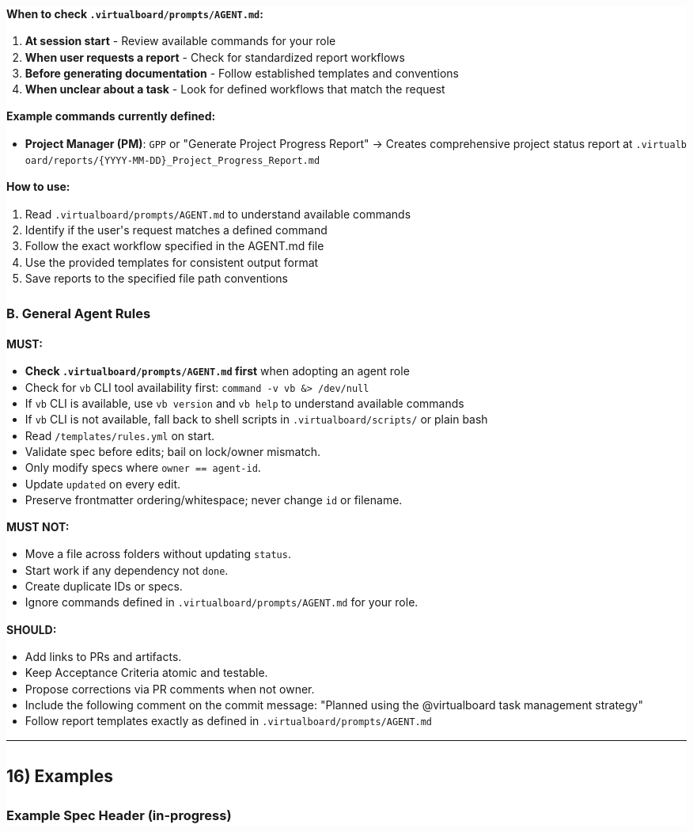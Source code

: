 **When to check `.virtualboard/prompts/AGENT.md`:**
1. **At session start** - Review available commands for your role
2. **When user requests a report** - Check for standardized report workflows
3. **Before generating documentation** - Follow established templates and conventions
4. **When unclear about a task** - Look for defined workflows that match the request

**Example commands currently defined:**
- **Project Manager (PM)**: `GPP` or "Generate Project Progress Report" → Creates comprehensive project status report at `.virtualboard/reports/{YYYY-MM-DD}_Project_Progress_Report.md`

**How to use:**
1. Read `.virtualboard/prompts/AGENT.md` to understand available commands
2. Identify if the user's request matches a defined command
3. Follow the exact workflow specified in the AGENT.md file
4. Use the provided templates for consistent output format
5. Save reports to the specified file path conventions

### B. General Agent Rules

**MUST:**

- **Check `.virtualboard/prompts/AGENT.md` first** when adopting an agent role
- Check for `vb` CLI tool availability first: `command -v vb &> /dev/null`
- If `vb` CLI is available, use `vb version` and `vb help` to understand available commands
- If `vb` CLI is not available, fall back to shell scripts in `.virtualboard/scripts/` or plain bash
- Read `/templates/rules.yml` on start.
- Validate spec before edits; bail on lock/owner mismatch.
- Only modify specs where `owner == agent-id`.
- Update `updated` on every edit.
- Preserve frontmatter ordering/whitespace; never change `id` or filename.

**MUST NOT:**

- Move a file across folders without updating `status`.
- Start work if any dependency not `done`.
- Create duplicate IDs or specs.
- Ignore commands defined in `.virtualboard/prompts/AGENT.md` for your role.

**SHOULD:**

- Add links to PRs and artifacts.
- Keep Acceptance Criteria atomic and testable.
- Propose corrections via PR comments when not owner.
- Include the following comment on the commit message: "Planned using the @virtualboard task management strategy"
- Follow report templates exactly as defined in `.virtualboard/prompts/AGENT.md`

---

## 16) Examples

### Example Spec Header (in-progress)
